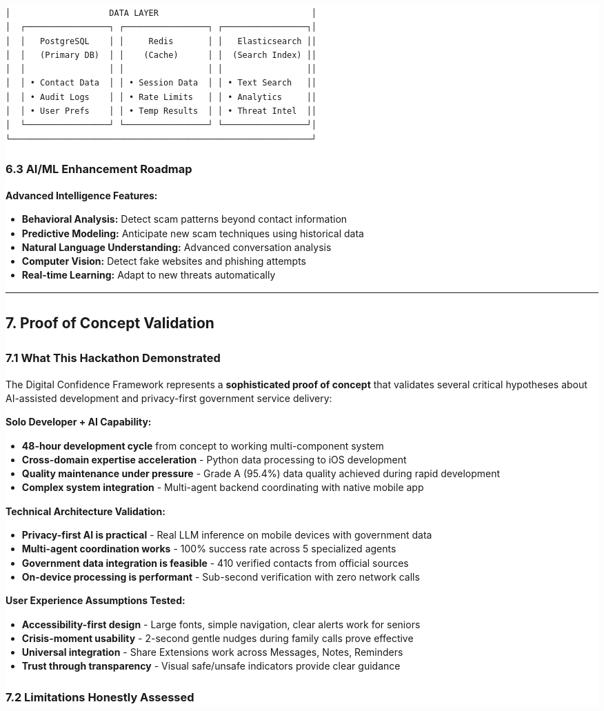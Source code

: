 ```
│                    DATA LAYER                               │
│  ┌─────────────────┐ ┌─────────────────┐ ┌─────────────────┐│
│  │   PostgreSQL    │ │     Redis       │ │   Elasticsearch ││
│  │   (Primary DB)  │ │    (Cache)      │ │  (Search Index) ││
│  │                 │ │                 │ │                 ││
│  │ • Contact Data  │ │ • Session Data  │ │ • Text Search   ││
│  │ • Audit Logs    │ │ • Rate Limits   │ │ • Analytics     ││
│  │ • User Prefs    │ │ • Temp Results  │ │ • Threat Intel  ││
│  └─────────────────┘ └─────────────────┘ └─────────────────┘│
└─────────────────────────────────────────────────────────────┘
```

### 6.3 AI/ML Enhancement Roadmap

**Advanced Intelligence Features:**
- **Behavioral Analysis:** Detect scam patterns beyond contact information
- **Predictive Modeling:** Anticipate new scam techniques using historical data
- **Natural Language Understanding:** Advanced conversation analysis
- **Computer Vision:** Detect fake websites and phishing attempts
- **Real-time Learning:** Adapt to new threats automatically

---

## 7. Proof of Concept Validation

### 7.1 What This Hackathon Demonstrated

The Digital Confidence Framework represents a **sophisticated proof of concept** that validates several critical hypotheses about AI-assisted development and privacy-first government service delivery:

**Solo Developer + AI Capability:**
- **48-hour development cycle** from concept to working multi-component system
- **Cross-domain expertise acceleration** - Python data processing to iOS development
- **Quality maintenance under pressure** - Grade A (95.4%) data quality achieved during rapid development
- **Complex system integration** - Multi-agent backend coordinating with native mobile app

**Technical Architecture Validation:**
- **Privacy-first AI is practical** - Real LLM inference on mobile devices with government data
- **Multi-agent coordination works** - 100% success rate across 5 specialized agents
- **Government data integration is feasible** - 410 verified contacts from official sources
- **On-device processing is performant** - Sub-second verification with zero network calls

**User Experience Assumptions Tested:**
- **Accessibility-first design** - Large fonts, simple navigation, clear alerts work for seniors
- **Crisis-moment usability** - 2-second gentle nudges during family calls prove effective
- **Universal integration** - Share Extensions work across Messages, Notes, Reminders
- **Trust through transparency** - Visual safe/unsafe indicators provide clear guidance

### 7.2 Limitations Honestly Assessed
